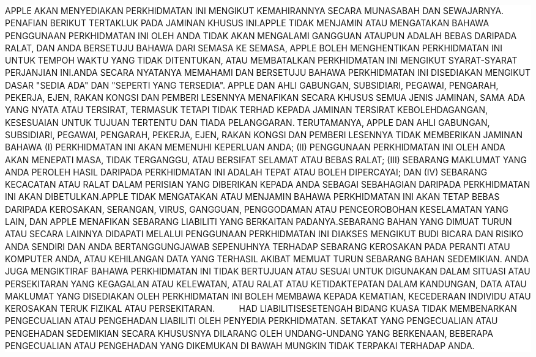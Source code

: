 APPLE AKAN MENYEDIAKAN PERKHIDMATAN INI MENGIKUT KEMAHIRANNYA SECARA MUNASABAH DAN SEWAJARNYA. PENAFIAN BERIKUT TERTAKLUK PADA JAMINAN KHUSUS INI.APPLE TIDAK MENJAMIN ATAU MENGATAKAN BAHAWA PENGGUNAAN PERKHIDMATAN INI OLEH ANDA TIDAK AKAN MENGALAMI GANGGUAN ATAUPUN ADALAH BEBAS DARIPADA RALAT, DAN ANDA BERSETUJU BAHAWA DARI SEMASA KE SEMASA, APPLE BOLEH MENGHENTIKAN PERKHIDMATAN INI UNTUK TEMPOH WAKTU YANG TIDAK DITENTUKAN, ATAU MEMBATALKAN PERKHIDMATAN INI MENGIKUT SYARAT\-SYARAT PERJANJIAN INI.ANDA SECARA NYATANYA MEMAHAMI DAN BERSETUJU BAHAWA PERKHIDMATAN INI DISEDIAKAN MENGIKUT DASAR "SEDIA ADA" DAN "SEPERTI YANG TERSEDIA". APPLE DAN AHLI GABUNGAN, SUBSIDIARI, PEGAWAI, PENGARAH, PEKERJA, EJEN, RAKAN KONGSI DAN PEMBERI LESENNYA MENAFIKAN SECARA KHUSUS SEMUA JENIS JAMINAN, SAMA ADA YANG NYATA ATAU TERSIRAT, TERMASUK TETAPI TIDAK TERHAD KEPADA JAMINAN TERSIRAT KEBOLEHDAGANGAN, KESESUAIAN UNTUK TUJUAN TERTENTU DAN TIADA PELANGGARAN. TERUTAMANYA, APPLE DAN AHLI GABUNGAN, SUBSIDIARI, PEGAWAI, PENGARAH, PEKERJA, EJEN, RAKAN KONGSI DAN PEMBERI LESENNYA TIDAK MEMBERIKAN JAMINAN BAHAWA (I) PERKHIDMATAN INI AKAN MEMENUHI KEPERLUAN ANDA; (II) PENGGUNAAN PERKHIDMATAN INI OLEH ANDA AKAN MENEPATI MASA, TIDAK TERGANGGU, ATAU BERSIFAT SELAMAT ATAU BEBAS RALAT; (III) SEBARANG MAKLUMAT YANG ANDA PEROLEH HASIL DARIPADA PERKHIDMATAN INI ADALAH TEPAT ATAU BOLEH DIPERCAYAI; DAN (IV) SEBARANG KECACATAN ATAU RALAT DALAM PERISIAN YANG DIBERIKAN KEPADA ANDA SEBAGAI SEBAHAGIAN DARIPADA PERKHIDMATAN INI AKAN DIBETULKAN.APPLE TIDAK MENGATAKAN ATAU MENJAMIN BAHAWA PERKHIDMATAN INI AKAN TETAP BEBAS DARIPADA KEROSAKAN, SERANGAN, VIRUS, GANGGUAN, PENGGODAMAN ATAU PENCEOROBOHAN KESELAMATAN YANG LAIN, DAN APPLE MENAFIKAN SEBARANG LIABILITI YANG BERKAITAN PADANYA.SEBARANG BAHAN YANG DIMUAT TURUN ATAU SECARA LAINNYA DIDAPATI MELALUI PENGGUNAAN PERKHIDMATAN INI DIAKSES MENGIKUT BUDI BICARA DAN RISIKO ANDA SENDIRI DAN ANDA BERTANGGUNGJAWAB SEPENUHNYA TERHADAP SEBARANG KEROSAKAN PADA PERANTI ATAU KOMPUTER ANDA, ATAU KEHILANGAN DATA YANG TERHASIL AKIBAT MEMUAT TURUN SEBARANG BAHAN SEDEMIKIAN. ANDA JUGA MENGIKTIRAF BAHAWA PERKHIDMATAN INI TIDAK BERTUJUAN ATAU SESUAI UNTUK DIGUNAKAN DALAM SITUASI ATAU PERSEKITARAN YANG KEGAGALAN ATAU KELEWATAN, ATAU RALAT ATAU KETIDAKTEPATAN DALAM KANDUNGAN, DATA ATAU MAKLUMAT YANG DISEDIAKAN OLEH PERKHIDMATAN INI BOLEH MEMBAWA KEPADA KEMATIAN, KECEDERAAN INDIVIDU ATAU KEROSAKAN TERUK FIZIKAL ATAU PERSEKITARAN.          HAD LIABILITISESETENGAH BIDANG KUASA TIDAK MEMBENARKAN PENGECUALIAN ATAU PENGEHADAN LIABILITI OLEH PENYEDIA PERKHIDMATAN. SETAKAT YANG PENGECUALIAN ATAU PENGEHADAN SEDEMIKIAN SECARA KHUSUSNYA DILARANG OLEH UNDANG\-UNDANG YANG BERKENAAN, BEBERAPA PENGECUALIAN ATAU PENGEHADAN YANG DIKEMUKAN DI BAWAH MUNGKIN TIDAK TERPAKAI TERHADAP ANDA.
